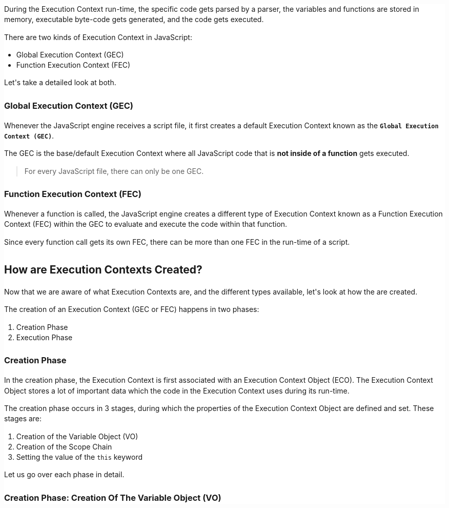 During the Execution Context run-time, the specific code gets parsed by a parser, the variables and functions are stored in memory, executable byte-code gets generated, and the code gets executed.

There are two kinds of Execution Context in JavaScript:

-   Global Execution Context (GEC)
-   Function Execution Context (FEC)

Let's take a detailed look at both.

### **Global Execution Context (GEC)**

Whenever the JavaScript engine receives a script file, it first creates a default Execution Context known as the ****`Global Execution Context (GEC)`****.

The GEC is the base/default Execution Context where all JavaScript code that is ****not inside of a function**** gets executed.

> For every JavaScript file, there can only be one GEC.

### **Function Execution Context (FEC)**

Whenever a function is called, the JavaScript engine creates a different type of Execution Context known as a Function Execution Context (FEC) within the GEC to evaluate and execute the code within that function.

Since every function call gets its own FEC, there can be more than one FEC in the run-time of a script.

## **How are Execution Contexts Created?**

Now that we are aware of what Execution Contexts are, and the different types available, let's look at how the are created.

The creation of an Execution Context (GEC or FEC) happens in two phases:

1.  Creation Phase
2.  Execution Phase

### Creation Phase

In the creation phase, the Execution Context is first associated with an Execution Context Object (ECO). The Execution Context Object stores a lot of important data which the code in the Execution Context uses during its run-time.

The creation phase occurs in 3 stages, during which the properties of the Execution Context Object are defined and set. These stages are:

1.  Creation of the Variable Object (VO)
2.  Creation of the Scope Chain
3.  Setting the value of the `this` keyword

Let us go over each phase in detail.

### **Creation Phase: Creation Of The Variable Object (VO)**
